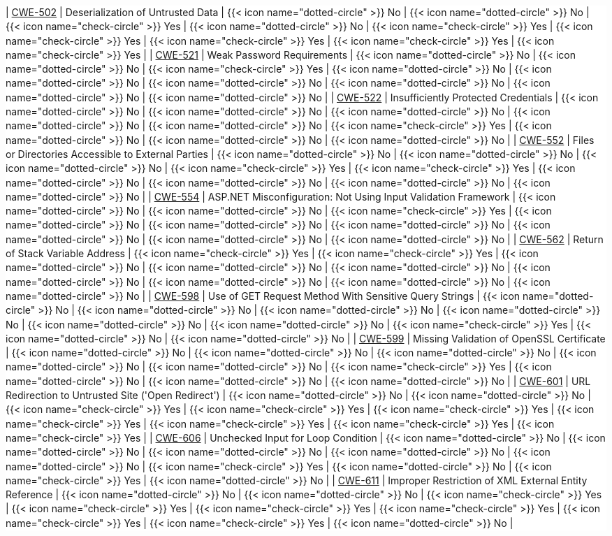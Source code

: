 | [CWE-502](https://cwe.mitre.org/data/definitions/502.html)   | Deserialization of Untrusted Data                                                                                      | {{< icon name="dotted-circle" >}} No | {{< icon name="dotted-circle" >}} No | {{< icon name="check-circle" >}} Yes | {{< icon name="dotted-circle" >}} No | {{< icon name="check-circle" >}} Yes | {{< icon name="check-circle" >}} Yes | {{< icon name="check-circle" >}} Yes | {{< icon name="check-circle" >}} Yes | {{< icon name="check-circle" >}} Yes |
| [CWE-521](https://cwe.mitre.org/data/definitions/521.html)   | Weak Password Requirements                                                                                             | {{< icon name="dotted-circle" >}} No | {{< icon name="dotted-circle" >}} No | {{< icon name="check-circle" >}} Yes | {{< icon name="dotted-circle" >}} No | {{< icon name="dotted-circle" >}} No | {{< icon name="dotted-circle" >}} No | {{< icon name="dotted-circle" >}} No | {{< icon name="dotted-circle" >}} No | {{< icon name="dotted-circle" >}} No |
| [CWE-522](https://cwe.mitre.org/data/definitions/522.html)   | Insufficiently Protected Credentials                                                                                   | {{< icon name="dotted-circle" >}} No | {{< icon name="dotted-circle" >}} No | {{< icon name="dotted-circle" >}} No | {{< icon name="dotted-circle" >}} No | {{< icon name="dotted-circle" >}} No | {{< icon name="check-circle" >}} Yes | {{< icon name="dotted-circle" >}} No | {{< icon name="dotted-circle" >}} No | {{< icon name="dotted-circle" >}} No |
| [CWE-552](https://cwe.mitre.org/data/definitions/552.html)   | Files or Directories Accessible to External Parties                                                                    | {{< icon name="dotted-circle" >}} No | {{< icon name="dotted-circle" >}} No | {{< icon name="dotted-circle" >}} No | {{< icon name="check-circle" >}} Yes | {{< icon name="check-circle" >}} Yes | {{< icon name="dotted-circle" >}} No | {{< icon name="dotted-circle" >}} No | {{< icon name="dotted-circle" >}} No | {{< icon name="dotted-circle" >}} No |
| [CWE-554](https://cwe.mitre.org/data/definitions/554.html)   | ASP.NET Misconfiguration: Not Using Input Validation Framework                                                         | {{< icon name="dotted-circle" >}} No | {{< icon name="dotted-circle" >}} No | {{< icon name="check-circle" >}} Yes | {{< icon name="dotted-circle" >}} No | {{< icon name="dotted-circle" >}} No | {{< icon name="dotted-circle" >}} No | {{< icon name="dotted-circle" >}} No | {{< icon name="dotted-circle" >}} No | {{< icon name="dotted-circle" >}} No |
| [CWE-562](https://cwe.mitre.org/data/definitions/562.html)   | Return of Stack Variable Address                                                                                       | {{< icon name="check-circle" >}} Yes | {{< icon name="check-circle" >}} Yes | {{< icon name="dotted-circle" >}} No | {{< icon name="dotted-circle" >}} No | {{< icon name="dotted-circle" >}} No | {{< icon name="dotted-circle" >}} No | {{< icon name="dotted-circle" >}} No | {{< icon name="dotted-circle" >}} No | {{< icon name="dotted-circle" >}} No |
| [CWE-598](https://cwe.mitre.org/data/definitions/598.html)   | Use of GET Request Method With Sensitive Query Strings                                                                 | {{< icon name="dotted-circle" >}} No | {{< icon name="dotted-circle" >}} No | {{< icon name="dotted-circle" >}} No | {{< icon name="dotted-circle" >}} No | {{< icon name="dotted-circle" >}} No | {{< icon name="dotted-circle" >}} No | {{< icon name="check-circle" >}} Yes | {{< icon name="dotted-circle" >}} No | {{< icon name="dotted-circle" >}} No |
| [CWE-599](https://cwe.mitre.org/data/definitions/599.html)   | Missing Validation of OpenSSL Certificate                                                                              | {{< icon name="dotted-circle" >}} No | {{< icon name="dotted-circle" >}} No | {{< icon name="dotted-circle" >}} No | {{< icon name="dotted-circle" >}} No | {{< icon name="dotted-circle" >}} No | {{< icon name="check-circle" >}} Yes | {{< icon name="dotted-circle" >}} No | {{< icon name="dotted-circle" >}} No | {{< icon name="dotted-circle" >}} No |
| [CWE-601](https://cwe.mitre.org/data/definitions/601.html)   | URL Redirection to Untrusted Site ('Open Redirect')                                                                    | {{< icon name="dotted-circle" >}} No | {{< icon name="dotted-circle" >}} No | {{< icon name="check-circle" >}} Yes | {{< icon name="check-circle" >}} Yes | {{< icon name="check-circle" >}} Yes | {{< icon name="check-circle" >}} Yes | {{< icon name="check-circle" >}} Yes | {{< icon name="check-circle" >}} Yes | {{< icon name="check-circle" >}} Yes |
| [CWE-606](https://cwe.mitre.org/data/definitions/606.html)   | Unchecked Input for Loop Condition                                                                                     | {{< icon name="dotted-circle" >}} No | {{< icon name="dotted-circle" >}} No | {{< icon name="dotted-circle" >}} No | {{< icon name="dotted-circle" >}} No | {{< icon name="dotted-circle" >}} No | {{< icon name="check-circle" >}} Yes | {{< icon name="dotted-circle" >}} No | {{< icon name="check-circle" >}} Yes | {{< icon name="dotted-circle" >}} No |
| [CWE-611](https://cwe.mitre.org/data/definitions/611.html)   | Improper Restriction of XML External Entity Reference                                                                  | {{< icon name="dotted-circle" >}} No | {{< icon name="dotted-circle" >}} No | {{< icon name="check-circle" >}} Yes | {{< icon name="check-circle" >}} Yes | {{< icon name="check-circle" >}} Yes | {{< icon name="check-circle" >}} Yes | {{< icon name="check-circle" >}} Yes | {{< icon name="check-circle" >}} Yes | {{< icon name="dotted-circle" >}} No |